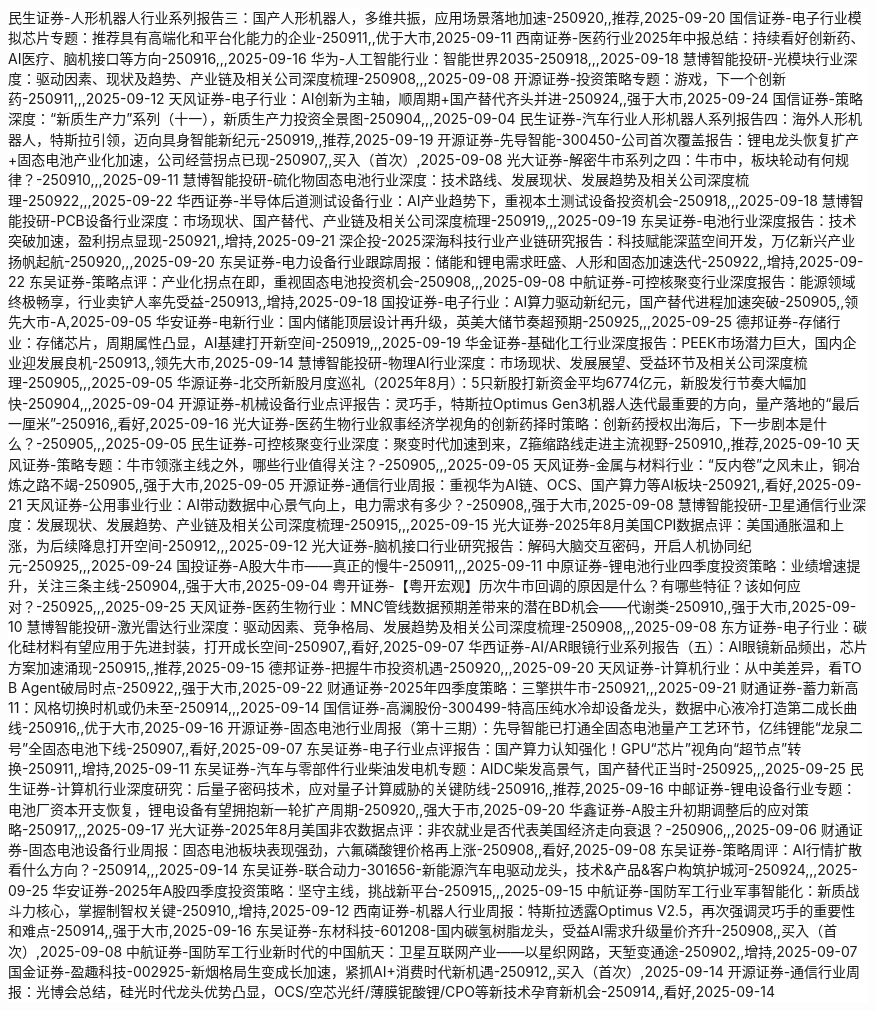 民生证券-人形机器人行业系列报告三：国产人形机器人，多维共振，应用场景落地加速-250920,,推荐,2025-09-20
国信证券-电子行业模拟芯片专题：推荐具有高端化和平台化能力的企业-250911,,优于大市,2025-09-11
西南证券-医药行业2025年中报总结：持续看好创新药、AI医疗、脑机接口等方向-250916,,,2025-09-16
华为-人工智能行业：智能世界2035-250918,,,2025-09-18
慧博智能投研-光模块行业深度：驱动因素、现状及趋势、产业链及相关公司深度梳理-250908,,,2025-09-08
开源证券-投资策略专题：游戏，下一个创新药-250911,,,2025-09-12
天风证券-电子行业：AI创新为主轴，顺周期+国产替代齐头并进-250924,,强于大市,2025-09-24
国信证券-策略深度：“新质生产力”系列（十一），新质生产力投资全景图-250904,,,2025-09-04
民生证券-汽车行业人形机器人系列报告四：海外人形机器人，特斯拉引领，迈向具身智能新纪元-250919,,推荐,2025-09-19
开源证券-先导智能-300450-公司首次覆盖报告：锂电龙头恢复扩产+固态电池产业化加速，公司经营拐点已现-250907,,买入（首次）,2025-09-08
光大证券-解密牛市系列之四：牛市中，板块轮动有何规律？-250910,,,2025-09-11
慧博智能投研-硫化物固态电池行业深度：技术路线、发展现状、发展趋势及相关公司深度梳理-250922,,,2025-09-22
华西证券-半导体后道测试设备行业：AI产业趋势下，重视本土测试设备投资机会-250918,,,2025-09-18
慧博智能投研-PCB设备行业深度：市场现状、国产替代、产业链及相关公司深度梳理-250919,,,2025-09-19
东吴证券-电池行业深度报告：技术突破加速，盈利拐点显现-250921,,增持,2025-09-21
深企投-2025深海科技行业产业链研究报告：科技赋能深蓝空间开发，万亿新兴产业扬帆起航-250920,,,2025-09-20
东吴证券-电力设备行业跟踪周报：储能和锂电需求旺盛、人形和固态加速迭代-250922,,增持,2025-09-22
东吴证券-策略点评：产业化拐点在即，重视固态电池投资机会-250908,,,2025-09-08
中航证券-可控核聚变行业深度报告：能源领域终极畅享，行业卖铲人率先受益-250913,,增持,2025-09-18
国投证券-电子行业：AI算力驱动新纪元，国产替代进程加速突破-250905,,领先大市-A,2025-09-05
华安证券-电新行业：国内储能顶层设计再升级，英美大储节奏超预期-250925,,,2025-09-25
德邦证券-存储行业：存储芯片，周期属性凸显，AI基建打开新空间-250919,,,2025-09-19
华金证券-基础化工行业深度报告：PEEK市场潜力巨大，国内企业迎发展良机-250913,,领先大市,2025-09-14
慧博智能投研-物理AI行业深度：市场现状、发展展望、受益环节及相关公司深度梳理-250905,,,2025-09-05
华源证券-北交所新股月度巡礼（2025年8月）：5只新股打新资金平均6774亿元，新股发行节奏大幅加快-250904,,,2025-09-04
开源证券-机械设备行业点评报告：灵巧手，特斯拉Optimus Gen3机器人迭代最重要的方向，量产落地的“最后一厘米”-250916,,看好,2025-09-16
光大证券-医药生物行业叙事经济学视角的创新药择时策略：创新药授权出海后，下一步剧本是什么？-250905,,,2025-09-05
民生证券-可控核聚变行业深度：聚变时代加速到来，Z箍缩路线走进主流视野-250910,,推荐,2025-09-10
天风证券-策略专题：牛市领涨主线之外，哪些行业值得关注？-250905,,,2025-09-05
天风证券-金属与材料行业：“反内卷”之风未止，铜冶炼之路不竭-250905,,强于大市,2025-09-05
开源证券-通信行业周报：重视华为AI链、OCS、国产算力等AI板块-250921,,看好,2025-09-21
天风证券-公用事业行业：AI带动数据中心景气向上，电力需求有多少？-250908,,强于大市,2025-09-08
慧博智能投研-卫星通信行业深度：发展现状、发展趋势、产业链及相关公司深度梳理-250915,,,2025-09-15
光大证券-2025年8月美国CPI数据点评：美国通胀温和上涨，为后续降息打开空间-250912,,,2025-09-12
光大证券-脑机接口行业研究报告：解码大脑交互密码，开启人机协同纪元-250925,,,2025-09-24
国投证券-A股大牛市——真正的慢牛-250911,,,2025-09-11
中原证券-锂电池行业四季度投资策略：业绩增速提升，关注三条主线-250904,,强于大市,2025-09-04
粤开证券-【粤开宏观】历次牛市回调的原因是什么？有哪些特征？该如何应对？-250925,,,2025-09-25
天风证券-医药生物行业：MNC管线数据预期差带来的潜在BD机会——代谢类-250910,,强于大市,2025-09-10
慧博智能投研-激光雷达行业深度：驱动因素、竞争格局、发展趋势及相关公司深度梳理-250908,,,2025-09-08
东方证券-电子行业：碳化硅材料有望应用于先进封装，打开成长空间-250907,,看好,2025-09-07
华西证券-AI/AR眼镜行业系列报告（五）：AI眼镜新品频出，芯片方案加速涌现-250915,,推荐,2025-09-15
德邦证券-把握牛市投资机遇-250920,,,2025-09-20
天风证券-计算机行业：从中美差异，看TO B Agent破局时点-250922,,强于大市,2025-09-22
财通证券-2025年四季度策略：三擎拱牛市-250921,,,2025-09-21
财通证券-蓄力新高11：风格切换时机或仍未至-250914,,,2025-09-14
国信证券-高澜股份-300499-特高压纯水冷却设备龙头，数据中心液冷打造第二成长曲线-250916,,优于大市,2025-09-16
开源证券-固态电池行业周报（第十三期）：先导智能已打通全固态电池量产工艺环节，亿纬锂能“龙泉二号”全固态电池下线-250907,,看好,2025-09-07
东吴证券-电子行业点评报告：国产算力认知强化！GPU“芯片”视角向“超节点”转换-250911,,增持,2025-09-11
东吴证券-汽车与零部件行业柴油发电机专题：AIDC柴发高景气，国产替代正当时-250925,,,2025-09-25
民生证券-计算机行业深度研究：后量子密码技术，应对量子计算威胁的关键防线-250916,,推荐,2025-09-16
中邮证券-锂电设备行业专题：电池厂资本开支恢复，锂电设备有望拥抱新一轮扩产周期-250920,,强大于市,2025-09-20
华鑫证券-A股主升初期调整后的应对策略-250917,,,2025-09-17
光大证券-2025年8月美国非农数据点评：非农就业是否代表美国经济走向衰退？-250906,,,2025-09-06
财通证券-固态电池设备行业周报：固态电池板块表现强劲，六氟磷酸锂价格再上涨-250908,,看好,2025-09-08
东吴证券-策略周评：AI行情扩散看什么方向？-250914,,,2025-09-14
东吴证券-联合动力-301656-新能源汽车电驱动龙头，技术&产品&客户构筑护城河-250924,,,2025-09-25
华安证券-2025年A股四季度投资策略：坚守主线，挑战新平台-250915,,,2025-09-15
中航证券-国防军工行业军事智能化：新质战斗力核心，掌握制智权关键-250910,,增持,2025-09-12
西南证券-机器人行业周报：特斯拉透露Optimus V2.5，再次强调灵巧手的重要性和难点-250914,,强于大市,2025-09-16
东吴证券-东材科技-601208-国内碳氢树脂龙头，受益AI需求升级量价齐升-250908,,买入（首次）,2025-09-08
中航证券-国防军工行业新时代的中国航天：卫星互联网产业――以星织网路，天堑变通途-250902,,增持,2025-09-07
国金证券-盈趣科技-002925-新烟格局生变成长加速，紧抓AI+消费时代新机遇-250912,,买入（首次）,2025-09-14
开源证券-通信行业周报：光博会总结，硅光时代龙头优势凸显，OCS/空芯光纤/薄膜铌酸锂/CPO等新技术孕育新机会-250914,,看好,2025-09-14